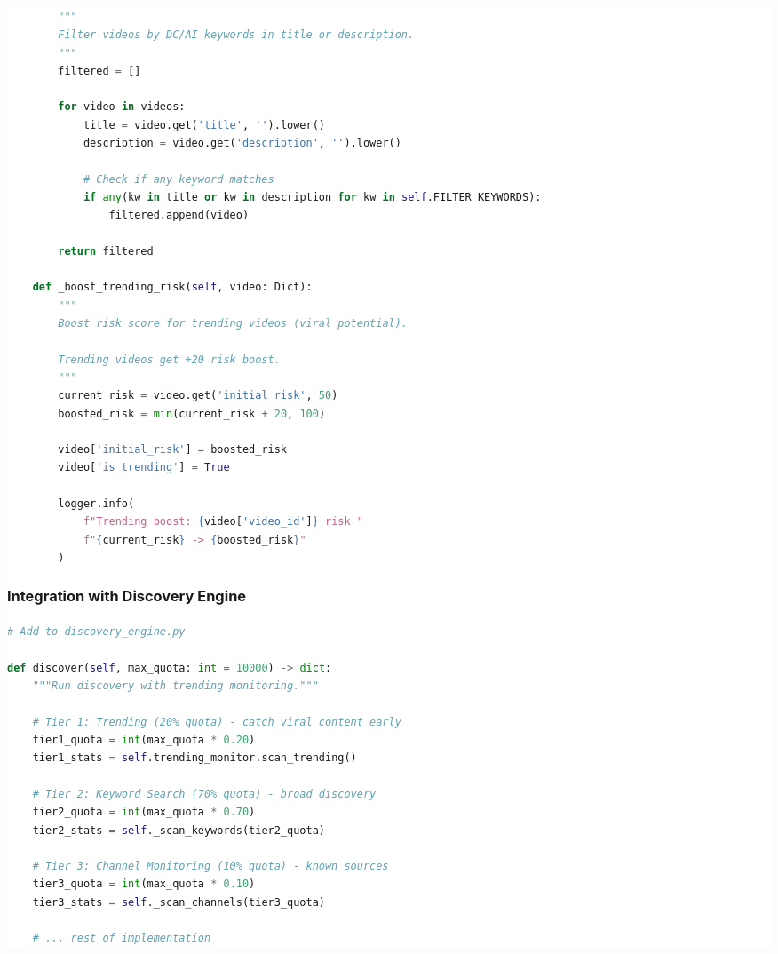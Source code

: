 ```python
        """
        Filter videos by DC/AI keywords in title or description.
        """
        filtered = []

        for video in videos:
            title = video.get('title', '').lower()
            description = video.get('description', '').lower()

            # Check if any keyword matches
            if any(kw in title or kw in description for kw in self.FILTER_KEYWORDS):
                filtered.append(video)

        return filtered

    def _boost_trending_risk(self, video: Dict):
        """
        Boost risk score for trending videos (viral potential).

        Trending videos get +20 risk boost.
        """
        current_risk = video.get('initial_risk', 50)
        boosted_risk = min(current_risk + 20, 100)

        video['initial_risk'] = boosted_risk
        video['is_trending'] = True

        logger.info(
            f"Trending boost: {video['video_id']} risk "
            f"{current_risk} -> {boosted_risk}"
        )
```

### Integration with Discovery Engine
```python
# Add to discovery_engine.py

def discover(self, max_quota: int = 10000) -> dict:
    """Run discovery with trending monitoring."""

    # Tier 1: Trending (20% quota) - catch viral content early
    tier1_quota = int(max_quota * 0.20)
    tier1_stats = self.trending_monitor.scan_trending()

    # Tier 2: Keyword Search (70% quota) - broad discovery
    tier2_quota = int(max_quota * 0.70)
    tier2_stats = self._scan_keywords(tier2_quota)

    # Tier 3: Channel Monitoring (10% quota) - known sources
    tier3_quota = int(max_quota * 0.10)
    tier3_stats = self._scan_channels(tier3_quota)

    # ... rest of implementation
```
